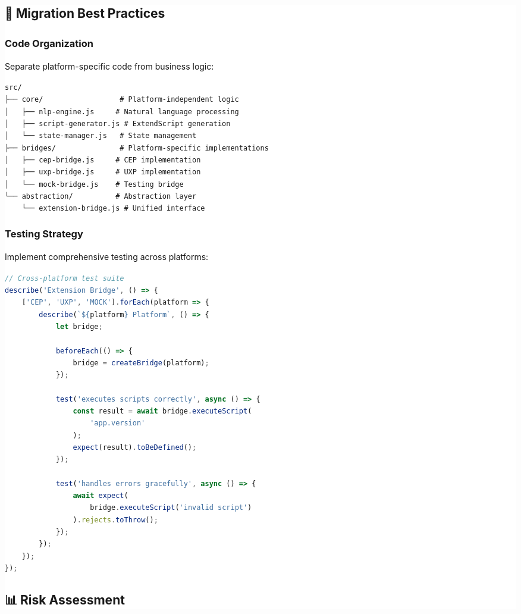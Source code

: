 ## 🎯 Migration Best Practices

### Code Organization
Separate platform-specific code from business logic:

```
src/
├── core/                  # Platform-independent logic
│   ├── nlp-engine.js     # Natural language processing
│   ├── script-generator.js # ExtendScript generation
│   └── state-manager.js   # State management
├── bridges/               # Platform-specific implementations
│   ├── cep-bridge.js     # CEP implementation
│   ├── uxp-bridge.js     # UXP implementation
│   └── mock-bridge.js    # Testing bridge
└── abstraction/          # Abstraction layer
    └── extension-bridge.js # Unified interface
```

### Testing Strategy
Implement comprehensive testing across platforms:

```javascript
// Cross-platform test suite
describe('Extension Bridge', () => {
    ['CEP', 'UXP', 'MOCK'].forEach(platform => {
        describe(`${platform} Platform`, () => {
            let bridge;
            
            beforeEach(() => {
                bridge = createBridge(platform);
            });
            
            test('executes scripts correctly', async () => {
                const result = await bridge.executeScript(
                    'app.version'
                );
                expect(result).toBeDefined();
            });
            
            test('handles errors gracefully', async () => {
                await expect(
                    bridge.executeScript('invalid script')
                ).rejects.toThrow();
            });
        });
    });
});
```

## 📊 Risk Assessment

